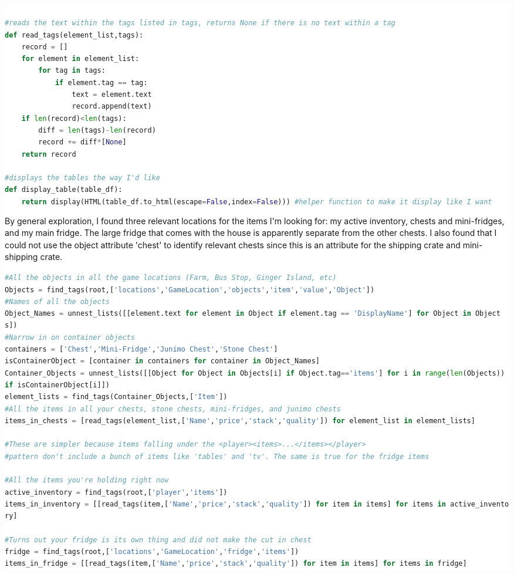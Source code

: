```python

#reads the text within the tags listed in tags, returns None if there is no text within a tag
def read_tags(element_list,tags):
    record = []
    for element in element_list:
        for tag in tags:
            if element.tag == tag:
                text = element.text
                record.append(text)
    if len(record)<len(tags):
        diff = len(tags)-len(record)
        record += diff*[None]
    return record

#displays the tables the way I'd like
def display_table(table_df):
    return display(HTML(table_df.to_html(escape=False,index=False))) #helper function to make it display like I want

```

By general exploration, I found three relevant locations for the items I'm looking for: my active inventory, chests and mini-fridges, and my main fridge. The large fridge that comes with the house is apparently separate from the other chests. I also found that I could not use the object attribute 'chest' to identify relevant chests since this is an attribute for the shipping crate and mini-shipping crate.


```python
#All the objects in all the game locations (Farm, Bus Stop, Ginger Island, etc)
Objects = find_tags(root,['locations','GameLocation','objects','item','value','Object'])
#Names of all the objects
Object_Names = unnest_lists([[element.text for element in Object if element.tag == 'DisplayName'] for Object in Objects])
#Narrow in on container objects
containers = ['Chest','Mini-Fridge','Junimo Chest','Stone Chest']
isContainerObject = [container in containers for container in Object_Names]
Container_Objects = unnest_lists([[Object for Object in Objects[i] if Object.tag=='items'] for i in range(len(Objects)) if isContainerObject[i]])
element_lists = find_tags(Container_Objects,['Item'])
#All the items in all your chests, stone chests, mini-fridges, and junimo chests
items_in_chests = [read_tags(element_list,['Name','price','stack','quality']) for element_list in element_lists]

#These are simpler because items falling under the <player><items>...</items></player> 
#pattern don't include a bunch of items like 'tables' and 'tv'. The same is true for the fridge items

#All the items you're holding right now
active_inventory = find_tags(root,['player','items'])
items_in_inventory = [[read_tags(item,['Name','price','stack','quality']) for item in items] for items in active_inventory]

#Turns out your fridge is its own thing and did not make the cut in chest
fridge = find_tags(root,['locations','GameLocation','fridge','items'])
items_in_fridge = [[read_tags(item,['Name','price','stack','quality']) for item in items] for items in fridge]
```

